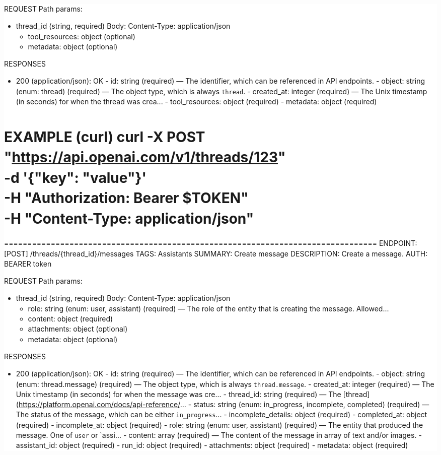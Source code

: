 REQUEST
  Path params:
  - thread_id (string, required)
  Body:
  Content-Type: application/json
    - tool_resources: object (optional)
    - metadata: object (optional)

RESPONSES
  - 200 (application/json): OK
        - id: string (required) — The identifier, which can be referenced in API endpoints.
        - object: string (enum: thread) (required) — The object type, which is always `thread`.
        - created_at: integer (required) — The Unix timestamp (in seconds) for when the thread was crea...
        - tool_resources: object (required)
        - metadata: object (required)

EXAMPLE (curl)
curl -X POST \
  "https://api.openai.com/v1/threads/123" \
  -d '{"key": "value"}' \
  -H "Authorization: Bearer $TOKEN" \
  -H "Content-Type: application/json"
================================================================================
================================================================================
ENDPOINT: [POST] /threads/{thread_id}/messages
TAGS: Assistants
SUMMARY: Create message
DESCRIPTION: Create a message.
AUTH: BEARER token

REQUEST
  Path params:
  - thread_id (string, required)
  Body:
  Content-Type: application/json
    - role: string (enum: user, assistant) (required) — The role of the entity that is creating the message. Allowed...
    - content: object (required)
    - attachments: object (optional)
    - metadata: object (optional)

RESPONSES
  - 200 (application/json): OK
        - id: string (required) — The identifier, which can be referenced in API endpoints.
        - object: string (enum: thread.message) (required) — The object type, which is always `thread.message`.
        - created_at: integer (required) — The Unix timestamp (in seconds) for when the message was cre...
        - thread_id: string (required) — The [thread](https://platform.openai.com/docs/api-reference/...
        - status: string (enum: in_progress, incomplete, completed) (required) — The status of the message, which can be either `in_progress`...
        - incomplete_details: object (required)
        - completed_at: object (required)
        - incomplete_at: object (required)
        - role: string (enum: user, assistant) (required) — The entity that produced the message. One of `user` or `assi...
        - content: array<object> (required) — The content of the message in array of text and/or images.
        - assistant_id: object (required)
        - run_id: object (required)
        - attachments: object (required)
        - metadata: object (required)
